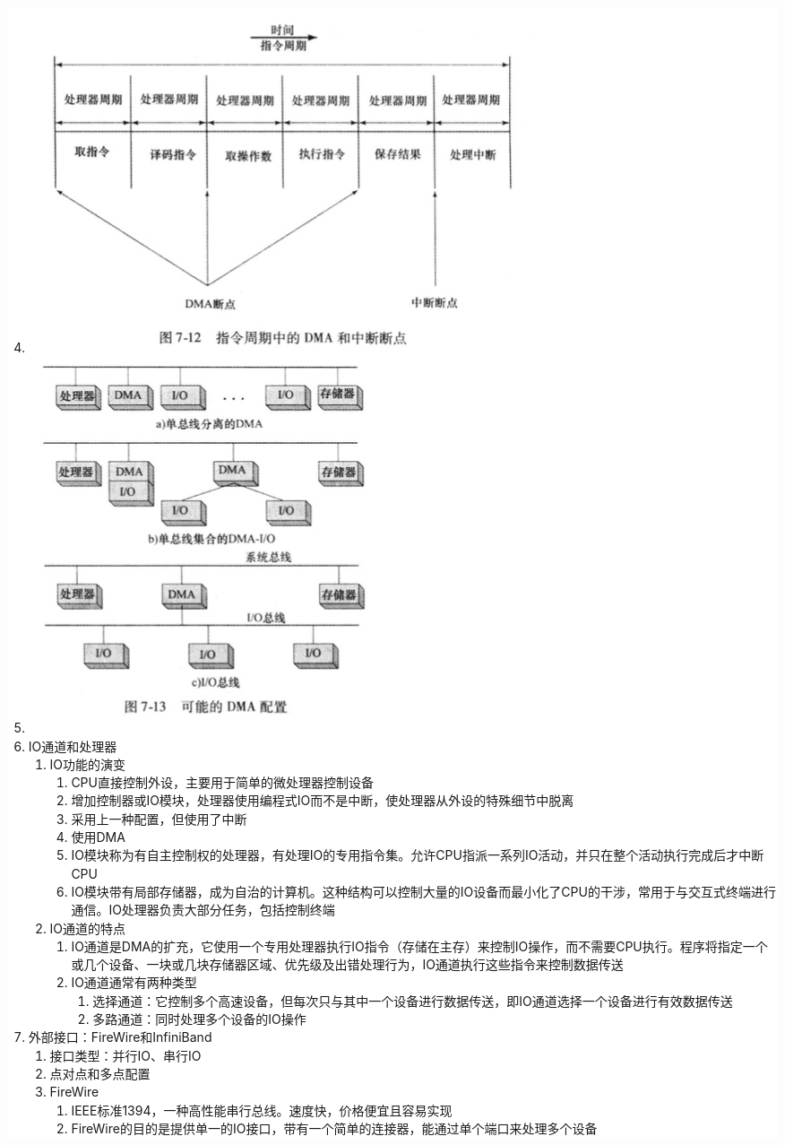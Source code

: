    4. ![DMA 断点非中断](../img/comp/IO-DMA-interrupt.png)
   5. ![DMA 配置](../img/comp/IO-DMA-config.png)
6. IO通道和处理器
   1. IO功能的演变
      1. CPU直接控制外设，主要用于简单的微处理器控制设备
      2. 增加控制器或IO模块，处理器使用编程式IO而不是中断，使处理器从外设的特殊细节中脱离
      3. 采用上一种配置，但使用了中断
      4. 使用DMA
      5. IO模块称为有自主控制权的处理器，有处理IO的专用指令集。允许CPU指派一系列IO活动，并只在整个活动执行完成后才中断CPU
      6. IO模块带有局部存储器，成为自治的计算机。这种结构可以控制大量的IO设备而最小化了CPU的干涉，常用于与交互式终端进行通信。IO处理器负责大部分任务，包括控制终端
   2. IO通道的特点
      1. IO通道是DMA的扩充，它使用一个专用处理器执行IO指令（存储在主存）来控制IO操作，而不需要CPU执行。程序将指定一个或几个设备、一块或几块存储器区域、优先级及出错处理行为，IO通道执行这些指令来控制数据传送
      2. IO通道通常有两种类型
         1. 选择通道：它控制多个高速设备，但每次只与其中一个设备进行数据传送，即IO通道选择一个设备进行有效数据传送
         2. 多路通道：同时处理多个设备的IO操作
7. 外部接口：FireWire和InfiniBand
   1. 接口类型：并行IO、串行IO
   2. 点对点和多点配置
   3. FireWire
      1. IEEE标准1394，一种高性能串行总线。速度快，价格便宜且容易实现
      2. FireWire的目的是提供单一的IO接口，带有一个简单的连接器，能通过单个端口来处理多个设备